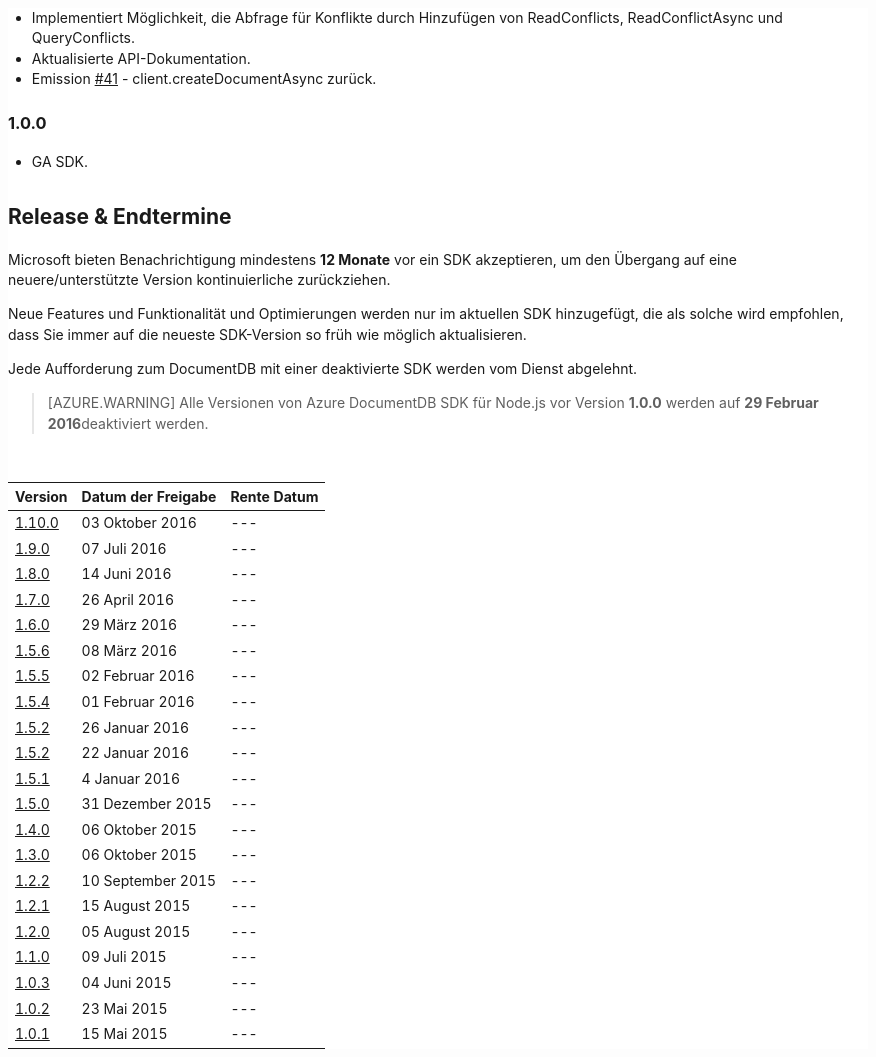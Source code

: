 - Implementiert Möglichkeit, die Abfrage für Konflikte durch Hinzufügen von ReadConflicts, ReadConflictAsync und QueryConflicts.
- Aktualisierte API-Dokumentation.
- Emission [#41](https://github.com/Azure/azure-documentdb-node/issues/41) - client.createDocumentAsync zurück.

### <a name="1.0.0"/>1.0.0</a>

- GA SDK.

## <a name="release--retirement-dates"></a>Release & Endtermine
Microsoft bieten Benachrichtigung mindestens **12 Monate** vor ein SDK akzeptieren, um den Übergang auf eine neuere/unterstützte Version kontinuierliche zurückziehen.

Neue Features und Funktionalität und Optimierungen werden nur im aktuellen SDK hinzugefügt, die als solche wird empfohlen, dass Sie immer auf die neueste SDK-Version so früh wie möglich aktualisieren.

Jede Aufforderung zum DocumentDB mit einer deaktivierte SDK werden vom Dienst abgelehnt.

> [AZURE.WARNING]
Alle Versionen von Azure DocumentDB SDK für Node.js vor Version **1.0.0** werden auf **29 Februar 2016**deaktiviert werden.

<br/>

| Version | Datum der Freigabe | Rente Datum
| ---     | ---          | ---
| [1.10.0](#1.10.0) | 03 Oktober 2016 |---
| [1.9.0](#1.9.0) | 07 Juli 2016 |---
| [1.8.0](#1.8.0) | 14 Juni 2016 |---
| [1.7.0](#1.7.0) | 26 April 2016 |---
| [1.6.0](#1.6.0) | 29 März 2016 |---
| [1.5.6](#1.5.6) | 08 März 2016 |---
| [1.5.5](#1.5.5) | 02 Februar 2016 |---
| [1.5.4](#1.5.4) | 01 Februar 2016 |---
| [1.5.2](#1.5.2) | 26 Januar 2016 |---
| [1.5.2](#1.5.2) | 22 Januar 2016 |---
| [1.5.1](#1.5.1) | 4 Januar 2016 |---
| [1.5.0](#1.5.0) | 31 Dezember 2015 |---
| [1.4.0](#1.4.0) | 06 Oktober 2015 |---
| [1.3.0](#1.3.0) | 06 Oktober 2015 |---
| [1.2.2](#1.2.2) | 10 September 2015 |---
| [1.2.1](#1.2.1) | 15 August 2015 |---
| [1.2.0](#1.2.0) | 05 August 2015 |---
| [1.1.0](#1.1.0) | 09 Juli 2015 |---
| [1.0.3](#1.0.3) | 04 Juni 2015 |---
| [1.0.2](#1.0.2) | 23 Mai 2015 |---
| [1.0.1](#1.0.1) | 15 Mai 2015 |---